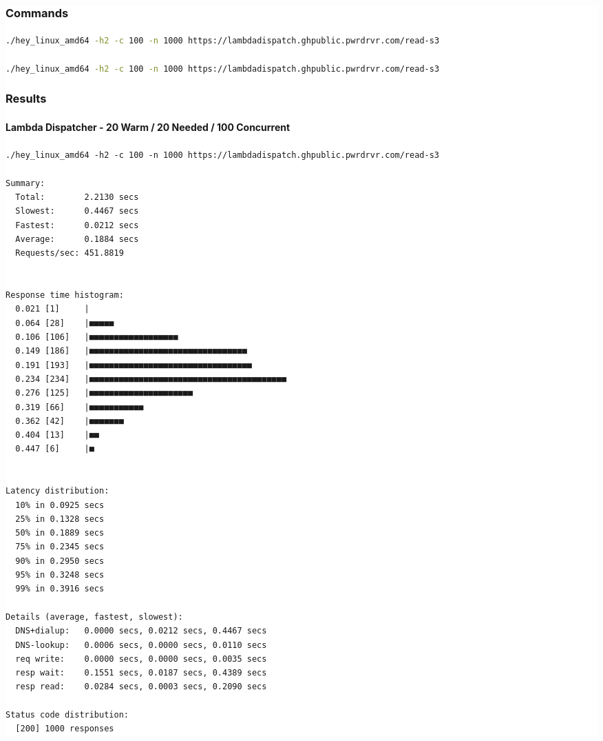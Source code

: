 ### Commands

```sh
./hey_linux_amd64 -h2 -c 100 -n 1000 https://lambdadispatch.ghpublic.pwrdrvr.com/read-s3

./hey_linux_amd64 -h2 -c 100 -n 1000 https://lambdadispatch.ghpublic.pwrdrvr.com/read-s3
```

### Results

#### Lambda Dispatcher - 20 Warm / 20 Needed / 100 Concurrent

```log
./hey_linux_amd64 -h2 -c 100 -n 1000 https://lambdadispatch.ghpublic.pwrdrvr.com/read-s3

Summary:
  Total:        2.2130 secs
  Slowest:      0.4467 secs
  Fastest:      0.0212 secs
  Average:      0.1884 secs
  Requests/sec: 451.8819
  

Response time histogram:
  0.021 [1]     |
  0.064 [28]    |■■■■■
  0.106 [106]   |■■■■■■■■■■■■■■■■■■
  0.149 [186]   |■■■■■■■■■■■■■■■■■■■■■■■■■■■■■■■■
  0.191 [193]   |■■■■■■■■■■■■■■■■■■■■■■■■■■■■■■■■■
  0.234 [234]   |■■■■■■■■■■■■■■■■■■■■■■■■■■■■■■■■■■■■■■■■
  0.276 [125]   |■■■■■■■■■■■■■■■■■■■■■
  0.319 [66]    |■■■■■■■■■■■
  0.362 [42]    |■■■■■■■
  0.404 [13]    |■■
  0.447 [6]     |■


Latency distribution:
  10% in 0.0925 secs
  25% in 0.1328 secs
  50% in 0.1889 secs
  75% in 0.2345 secs
  90% in 0.2950 secs
  95% in 0.3248 secs
  99% in 0.3916 secs

Details (average, fastest, slowest):
  DNS+dialup:   0.0000 secs, 0.0212 secs, 0.4467 secs
  DNS-lookup:   0.0006 secs, 0.0000 secs, 0.0110 secs
  req write:    0.0000 secs, 0.0000 secs, 0.0035 secs
  resp wait:    0.1551 secs, 0.0187 secs, 0.4389 secs
  resp read:    0.0284 secs, 0.0003 secs, 0.2090 secs

Status code distribution:
  [200] 1000 responses
```
